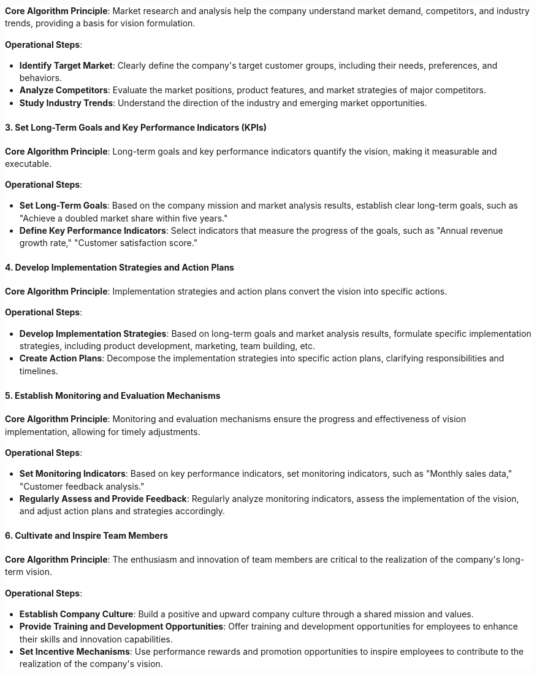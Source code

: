 **Core Algorithm Principle**: Market research and analysis help the company understand market demand, competitors, and industry trends, providing a basis for vision formulation.

**Operational Steps**:
- **Identify Target Market**: Clearly define the company's target customer groups, including their needs, preferences, and behaviors.
- **Analyze Competitors**: Evaluate the market positions, product features, and market strategies of major competitors.
- **Study Industry Trends**: Understand the direction of the industry and emerging market opportunities.

#### 3. Set Long-Term Goals and Key Performance Indicators (KPIs)

**Core Algorithm Principle**: Long-term goals and key performance indicators quantify the vision, making it measurable and executable.

**Operational Steps**:
- **Set Long-Term Goals**: Based on the company mission and market analysis results, establish clear long-term goals, such as "Achieve a doubled market share within five years."
- **Define Key Performance Indicators**: Select indicators that measure the progress of the goals, such as "Annual revenue growth rate," "Customer satisfaction score."

#### 4. Develop Implementation Strategies and Action Plans

**Core Algorithm Principle**: Implementation strategies and action plans convert the vision into specific actions.

**Operational Steps**:
- **Develop Implementation Strategies**: Based on long-term goals and market analysis results, formulate specific implementation strategies, including product development, marketing, team building, etc.
- **Create Action Plans**: Decompose the implementation strategies into specific action plans, clarifying responsibilities and timelines.

#### 5. Establish Monitoring and Evaluation Mechanisms

**Core Algorithm Principle**: Monitoring and evaluation mechanisms ensure the progress and effectiveness of vision implementation, allowing for timely adjustments.

**Operational Steps**:
- **Set Monitoring Indicators**: Based on key performance indicators, set monitoring indicators, such as "Monthly sales data," "Customer feedback analysis."
- **Regularly Assess and Provide Feedback**: Regularly analyze monitoring indicators, assess the implementation of the vision, and adjust action plans and strategies accordingly.

#### 6. Cultivate and Inspire Team Members

**Core Algorithm Principle**: The enthusiasm and innovation of team members are critical to the realization of the company's long-term vision.

**Operational Steps**:
- **Establish Company Culture**: Build a positive and upward company culture through a shared mission and values.
- **Provide Training and Development Opportunities**: Offer training and development opportunities for employees to enhance their skills and innovation capabilities.
- **Set Incentive Mechanisms**: Use performance rewards and promotion opportunities to inspire employees to contribute to the realization of the company's vision.

